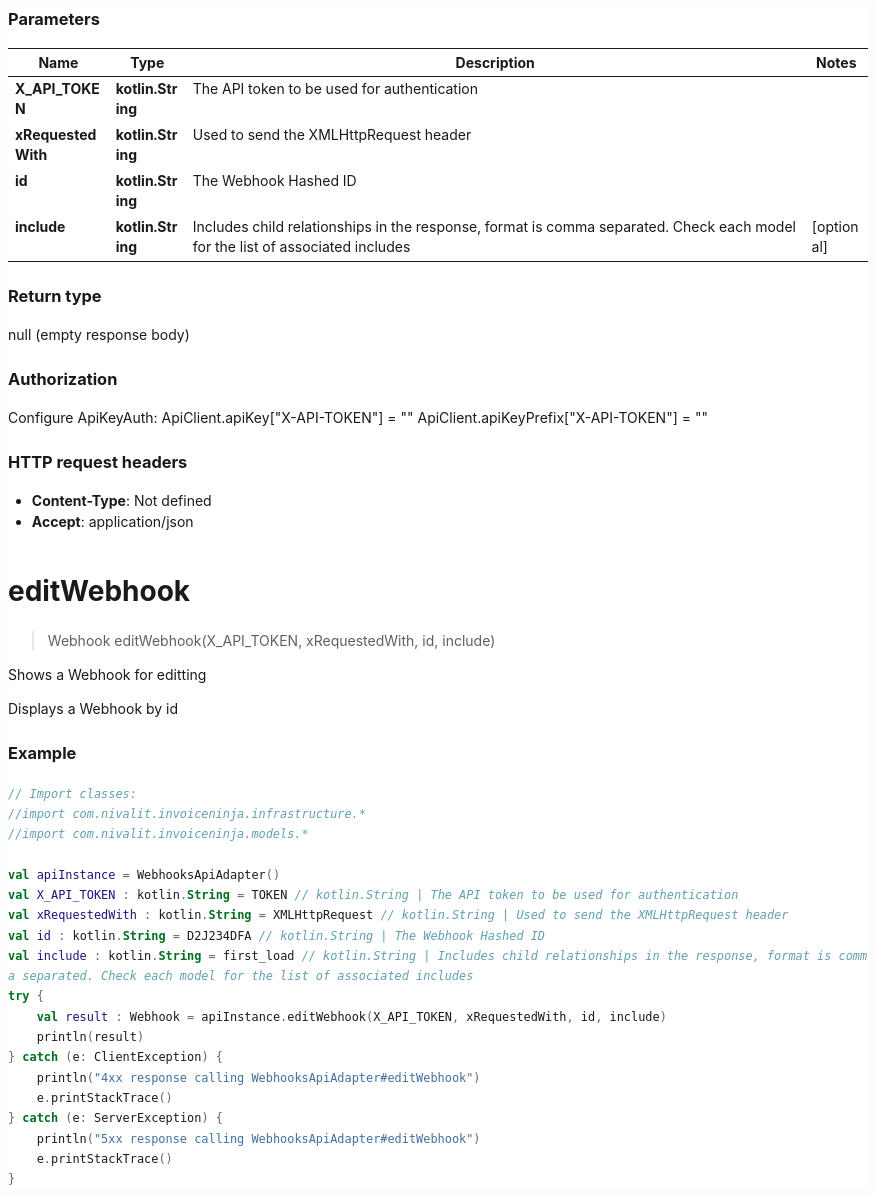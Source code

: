 ### Parameters

Name | Type | Description  | Notes
------------- | ------------- | ------------- | -------------
 **X_API_TOKEN** | **kotlin.String**| The API token to be used for authentication |
 **xRequestedWith** | **kotlin.String**| Used to send the XMLHttpRequest header |
 **id** | **kotlin.String**| The Webhook Hashed ID |
 **include** | **kotlin.String**| Includes child relationships in the response, format is comma separated. Check each model for the list of associated includes | [optional]

### Return type

null (empty response body)

### Authorization


Configure ApiKeyAuth:
    ApiClient.apiKey["X-API-TOKEN"] = ""
    ApiClient.apiKeyPrefix["X-API-TOKEN"] = ""

### HTTP request headers

 - **Content-Type**: Not defined
 - **Accept**: application/json

<a name="editWebhook"></a>
# **editWebhook**
> Webhook editWebhook(X_API_TOKEN, xRequestedWith, id, include)

Shows a Webhook for editting

Displays a Webhook by id

### Example
```kotlin
// Import classes:
//import com.nivalit.invoiceninja.infrastructure.*
//import com.nivalit.invoiceninja.models.*

val apiInstance = WebhooksApiAdapter()
val X_API_TOKEN : kotlin.String = TOKEN // kotlin.String | The API token to be used for authentication
val xRequestedWith : kotlin.String = XMLHttpRequest // kotlin.String | Used to send the XMLHttpRequest header
val id : kotlin.String = D2J234DFA // kotlin.String | The Webhook Hashed ID
val include : kotlin.String = first_load // kotlin.String | Includes child relationships in the response, format is comma separated. Check each model for the list of associated includes
try {
    val result : Webhook = apiInstance.editWebhook(X_API_TOKEN, xRequestedWith, id, include)
    println(result)
} catch (e: ClientException) {
    println("4xx response calling WebhooksApiAdapter#editWebhook")
    e.printStackTrace()
} catch (e: ServerException) {
    println("5xx response calling WebhooksApiAdapter#editWebhook")
    e.printStackTrace()
}
```
